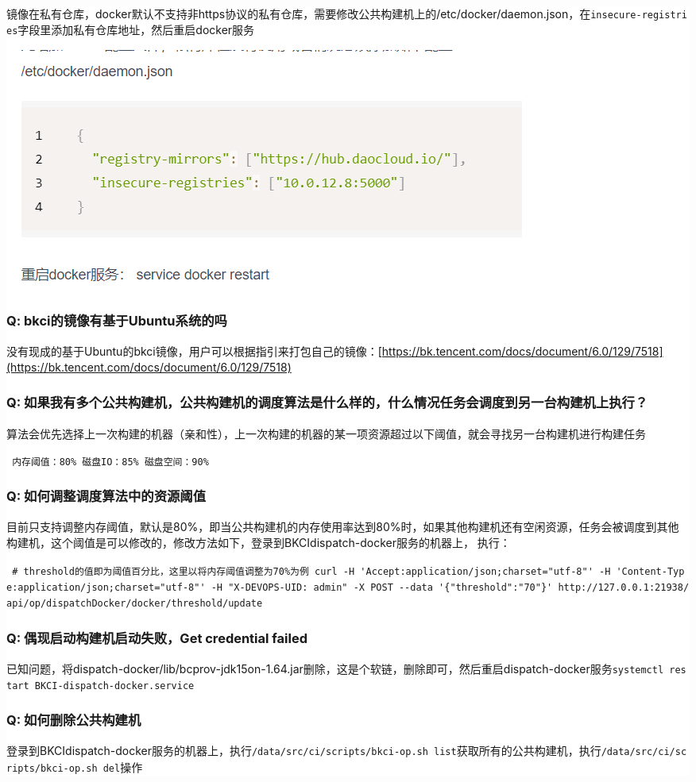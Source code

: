 镜像在私有仓库，docker默认不支持非https协议的私有仓库，需要修改公共构建机上的/etc/docker/daemon.json，在`insecure-registries`字段里添加私有仓库地址，然后重启docker服务

![](../../../assets/image-20220301101202-lncwv.png)

### Q: bkci的镜像有基于Ubuntu系统的吗

没有现成的基于Ubuntu的bkci镜像，用户可以根据指引来打包自己的镜像：[https://bk.tencent.com/docs/document/6.0/129/7518](https://bk.tencent.com/docs/document/6.0/129/7518)

### Q: 如果我有多个公共构建机，公共构建机的调度算法是什么样的，什么情况任务会调度到另一台构建机上执行？

算法会优先选择上一次构建的机器（亲和性），上一次构建的机器的某一项资源超过以下阈值，就会寻找另一台构建机进行构建任务

```
 内存阈值：80% 磁盘IO：85% 磁盘空间：90%
```

### Q: 如何调整调度算法中的资源阈值

目前只支持调整内存阈值，默认是80%，即当公共构建机的内存使用率达到80%时，如果其他构建机还有空闲资源，任务会被调度到其他构建机，这个阈值是可以修改的，修改方法如下，登录到BKCIdispatch-docker服务的机器上， 执行：

```
 # threshold的值即为阈值百分比，这里以将内存阈值调整为70%为例 curl -H 'Accept:application/json;charset="utf-8"' -H 'Content-Type:application/json;charset="utf-8"' -H "X-DEVOPS-UID: admin" -X POST --data '{"threshold":"70"}' http://127.0.0.1:21938/api/op/dispatchDocker/docker/threshold/update
```

### Q: 偶现启动构建机启动失败，Get credential failed

已知问题，将dispatch-docker/lib/bcprov-jdk15on-1.64.jar删除，这是个软链，删除即可，然后重启dispatch-docker服务`systemctl restart BKCI-dispatch-docker.service`

### Q: 如何删除公共构建机

登录到BKCIdispatch-docker服务的机器上，执行`/data/src/ci/scripts/bkci-op.sh list`获取所有的公共构建机，执行`/data/src/ci/scripts/bkci-op.sh del`操作
